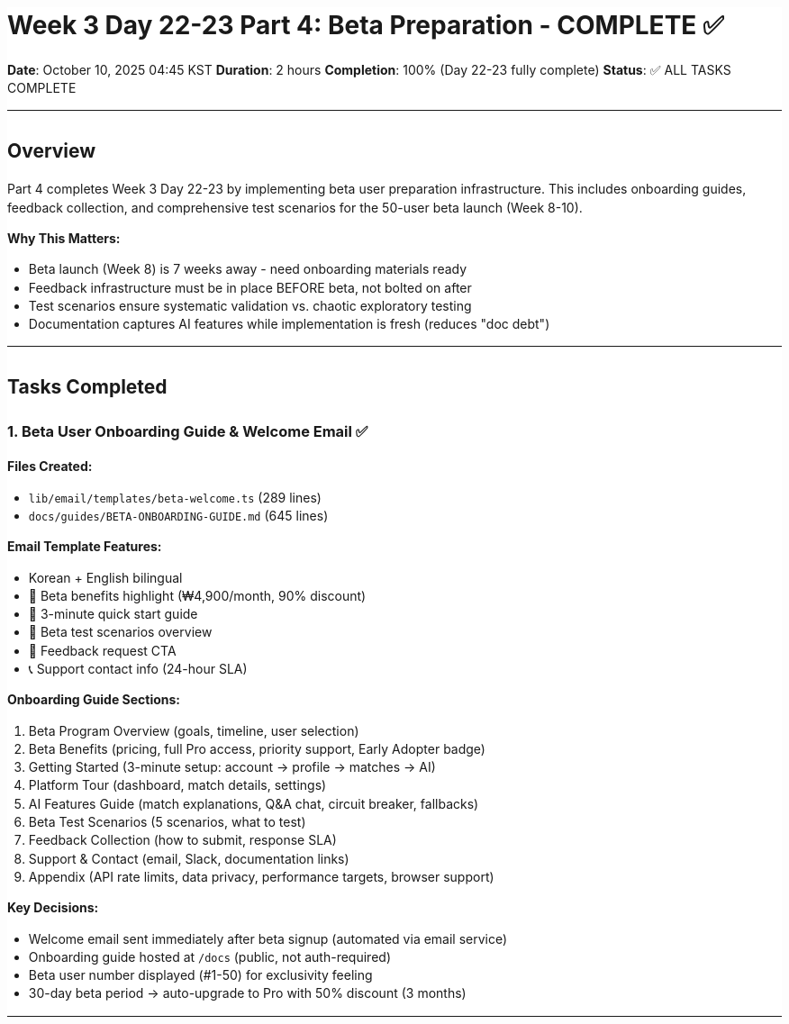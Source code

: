# Week 3 Day 22-23 Part 4: Beta Preparation - COMPLETE ✅

**Date**: October 10, 2025 04:45 KST
**Duration**: 2 hours
**Completion**: 100% (Day 22-23 fully complete)
**Status**: ✅ ALL TASKS COMPLETE

---

## Overview

Part 4 completes Week 3 Day 22-23 by implementing beta user preparation infrastructure. This includes onboarding guides, feedback collection, and comprehensive test scenarios for the 50-user beta launch (Week 8-10).

**Why This Matters:**
- Beta launch (Week 8) is 7 weeks away - need onboarding materials ready
- Feedback infrastructure must be in place BEFORE beta, not bolted on after
- Test scenarios ensure systematic validation vs. chaotic exploratory testing
- Documentation captures AI features while implementation is fresh (reduces "doc debt")

---

## Tasks Completed

### 1. Beta User Onboarding Guide & Welcome Email ✅

**Files Created:**
- `lib/email/templates/beta-welcome.ts` (289 lines)
- `docs/guides/BETA-ONBOARDING-GUIDE.md` (645 lines)

**Email Template Features:**
- Korean + English bilingual
- 🎉 Beta benefits highlight (₩4,900/month, 90% discount)
- 📖 3-minute quick start guide
- 🔧 Beta test scenarios overview
- 💬 Feedback request CTA
- 📞 Support contact info (24-hour SLA)

**Onboarding Guide Sections:**
1. Beta Program Overview (goals, timeline, user selection)
2. Beta Benefits (pricing, full Pro access, priority support, Early Adopter badge)
3. Getting Started (3-minute setup: account → profile → matches → AI)
4. Platform Tour (dashboard, match details, settings)
5. AI Features Guide (match explanations, Q&A chat, circuit breaker, fallbacks)
6. Beta Test Scenarios (5 scenarios, what to test)
7. Feedback Collection (how to submit, response SLA)
8. Support & Contact (email, Slack, documentation links)
9. Appendix (API rate limits, data privacy, performance targets, browser support)

**Key Decisions:**
- Welcome email sent immediately after beta signup (automated via email service)
- Onboarding guide hosted at `/docs` (public, not auth-required)
- Beta user number displayed (#1-50) for exclusivity feeling
- 30-day beta period → auto-upgrade to Pro with 50% discount (3 months)

---